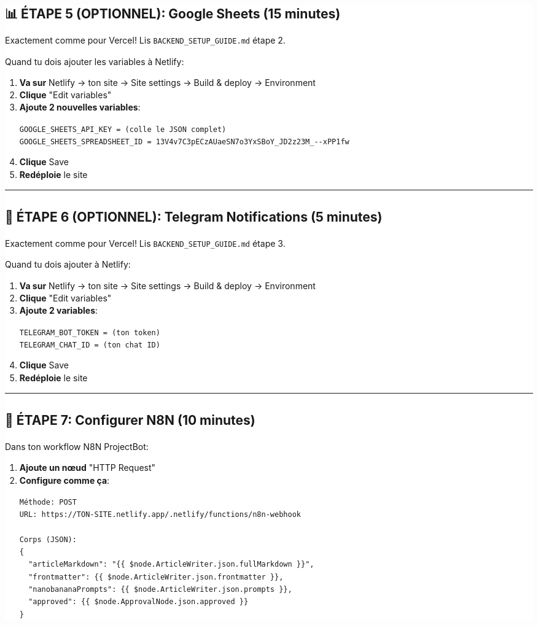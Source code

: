 
## 📊 **ÉTAPE 5 (OPTIONNEL): Google Sheets** (15 minutes)

Exactement comme pour Vercel! Lis `BACKEND_SETUP_GUIDE.md` étape 2.

Quand tu dois ajouter les variables à Netlify:

1. **Va sur** Netlify → ton site → Site settings → Build & deploy → Environment
2. **Clique** "Edit variables"
3. **Ajoute 2 nouvelles variables**:
   ```
   GOOGLE_SHEETS_API_KEY = (colle le JSON complet)
   GOOGLE_SHEETS_SPREADSHEET_ID = 13V4v7C3pECzAUaeSN7o3YxSBoY_JD2z23M_--xPP1fw
   ```
4. **Clique** Save
5. **Redéploie** le site

---

## 💬 **ÉTAPE 6 (OPTIONNEL): Telegram Notifications** (5 minutes)

Exactement comme pour Vercel! Lis `BACKEND_SETUP_GUIDE.md` étape 3.

Quand tu dois ajouter à Netlify:

1. **Va sur** Netlify → ton site → Site settings → Build & deploy → Environment
2. **Clique** "Edit variables"
3. **Ajoute 2 variables**:
   ```
   TELEGRAM_BOT_TOKEN = (ton token)
   TELEGRAM_CHAT_ID = (ton chat ID)
   ```
4. **Clique** Save
5. **Redéploie** le site

---

## 🔄 **ÉTAPE 7: Configurer N8N** (10 minutes)

Dans ton workflow N8N ProjectBot:

1. **Ajoute un nœud** "HTTP Request"
2. **Configure comme ça**:
   ```
   Méthode: POST
   URL: https://TON-SITE.netlify.app/.netlify/functions/n8n-webhook

   Corps (JSON):
   {
     "articleMarkdown": "{{ $node.ArticleWriter.json.fullMarkdown }}",
     "frontmatter": {{ $node.ArticleWriter.json.frontmatter }},
     "nanobananaPrompts": {{ $node.ArticleWriter.json.prompts }},
     "approved": {{ $node.ApprovalNode.json.approved }}
   }
   ```
